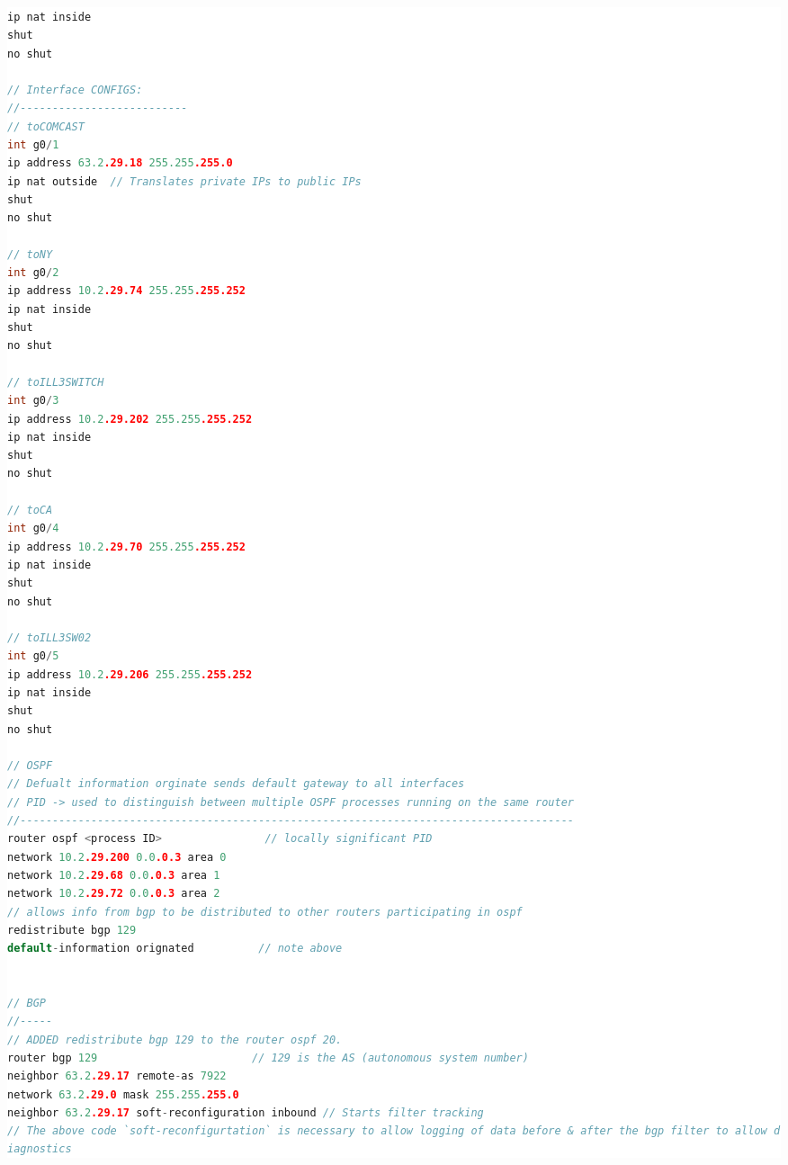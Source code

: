 ```c
ip nat inside  
shut
no shut

// Interface CONFIGS:
//--------------------------
// toCOMCAST
int g0/1
ip address 63.2.29.18 255.255.255.0
ip nat outside  // Translates private IPs to public IPs
shut
no shut

// toNY
int g0/2
ip address 10.2.29.74 255.255.255.252
ip nat inside
shut
no shut

// toILL3SWITCH
int g0/3
ip address 10.2.29.202 255.255.255.252
ip nat inside
shut
no shut

// toCA
int g0/4
ip address 10.2.29.70 255.255.255.252
ip nat inside
shut
no shut

// toILL3SW02
int g0/5
ip address 10.2.29.206 255.255.255.252
ip nat inside
shut
no shut
  
// OSPF
// Defualt information orginate sends default gateway to all interfaces
// PID -> used to distinguish between multiple OSPF processes running on the same router
//--------------------------------------------------------------------------------------
router ospf <process ID>                // locally significant PID
network 10.2.29.200 0.0.0.3 area 0  
network 10.2.29.68 0.0.0.3 area 1  
network 10.2.29.72 0.0.0.3 area 2
// allows info from bgp to be distributed to other routers participating in ospf
redistribute bgp 129                   
default-information orignated          // note above

  
// BGP
//-----
// ADDED redistribute bgp 129 to the router ospf 20.
router bgp 129                        // 129 is the AS (autonomous system number)
neighbor 63.2.29.17 remote-as 7922    
network 63.2.29.0 mask 255.255.255.0  
neighbor 63.2.29.17 soft-reconfiguration inbound // Starts filter tracking
// The above code `soft-reconfigurtation` is necessary to allow logging of data before & after the bgp filter to allow diagnostics
```